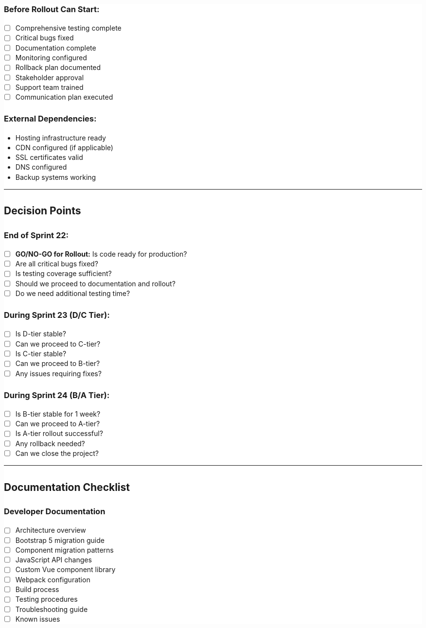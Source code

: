 ### Before Rollout Can Start:
- [ ] Comprehensive testing complete
- [ ] Critical bugs fixed
- [ ] Documentation complete
- [ ] Monitoring configured
- [ ] Rollback plan documented
- [ ] Stakeholder approval
- [ ] Support team trained
- [ ] Communication plan executed

### External Dependencies:
- Hosting infrastructure ready
- CDN configured (if applicable)
- SSL certificates valid
- DNS configured
- Backup systems working

---

## Decision Points

### End of Sprint 22:
- [ ] **GO/NO-GO for Rollout:** Is code ready for production?
- [ ] Are all critical bugs fixed?
- [ ] Is testing coverage sufficient?
- [ ] Should we proceed to documentation and rollout?
- [ ] Do we need additional testing time?

### During Sprint 23 (D/C Tier):
- [ ] Is D-tier stable?
- [ ] Can we proceed to C-tier?
- [ ] Is C-tier stable?
- [ ] Can we proceed to B-tier?
- [ ] Any issues requiring fixes?

### During Sprint 24 (B/A Tier):
- [ ] Is B-tier stable for 1 week?
- [ ] Can we proceed to A-tier?
- [ ] Is A-tier rollout successful?
- [ ] Any rollback needed?
- [ ] Can we close the project?

---

## Documentation Checklist

### Developer Documentation
- [ ] Architecture overview
- [ ] Bootstrap 5 migration guide
- [ ] Component migration patterns
- [ ] JavaScript API changes
- [ ] Custom Vue component library
- [ ] Webpack configuration
- [ ] Build process
- [ ] Testing procedures
- [ ] Troubleshooting guide
- [ ] Known issues
